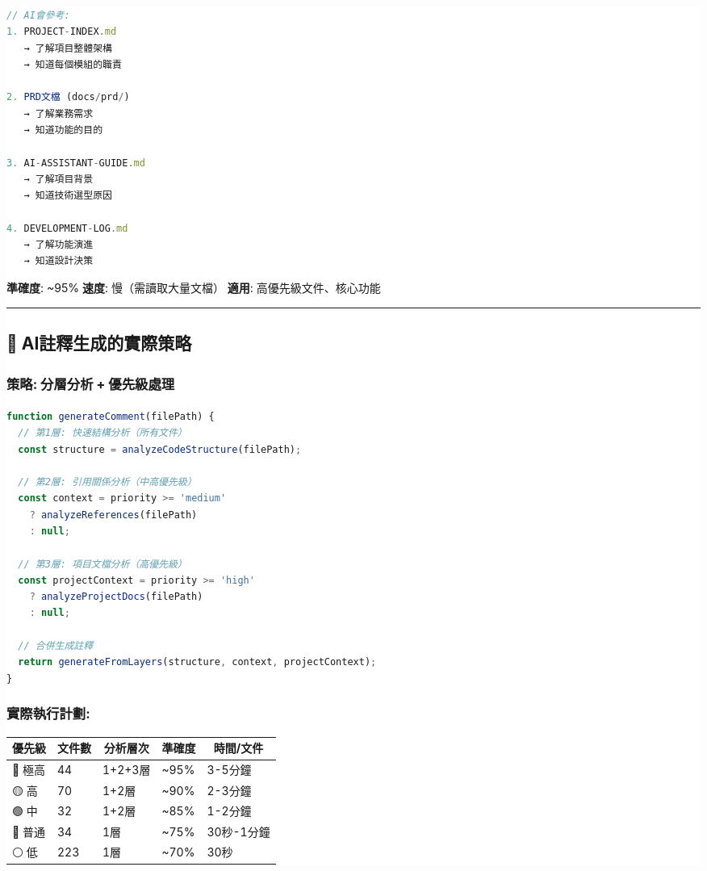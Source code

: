 ```javascript
// AI會參考:
1. PROJECT-INDEX.md
   → 了解項目整體架構
   → 知道每個模組的職責

2. PRD文檔 (docs/prd/)
   → 了解業務需求
   → 知道功能的目的

3. AI-ASSISTANT-GUIDE.md
   → 了解項目背景
   → 知道技術選型原因

4. DEVELOPMENT-LOG.md
   → 了解功能演進
   → 知道設計決策
```

**準確度**: ~95%
**速度**: 慢（需讀取大量文檔）
**適用**: 高優先級文件、核心功能

---

## 🎯 AI註釋生成的實際策略

### 策略: 分層分析 + 優先級處理

```javascript
function generateComment(filePath) {
  // 第1層: 快速結構分析（所有文件）
  const structure = analyzeCodeStructure(filePath);

  // 第2層: 引用關係分析（中高優先級）
  const context = priority >= 'medium'
    ? analyzeReferences(filePath)
    : null;

  // 第3層: 項目文檔分析（高優先級）
  const projectContext = priority >= 'high'
    ? analyzeProjectDocs(filePath)
    : null;

  // 合併生成註釋
  return generateFromLayers(structure, context, projectContext);
}
```

### 實際執行計劃:

| 優先級 | 文件數 | 分析層次 | 準確度 | 時間/文件 |
|--------|--------|----------|---------|----------|
| 🔴 極高 | 44 | 1+2+3層 | ~95% | 3-5分鐘 |
| 🟡 高 | 70 | 1+2層 | ~90% | 2-3分鐘 |
| 🟢 中 | 32 | 1+2層 | ~85% | 1-2分鐘 |
| 🔵 普通 | 34 | 1層 | ~75% | 30秒-1分鐘 |
| ⚪ 低 | 223 | 1層 | ~70% | 30秒 |
